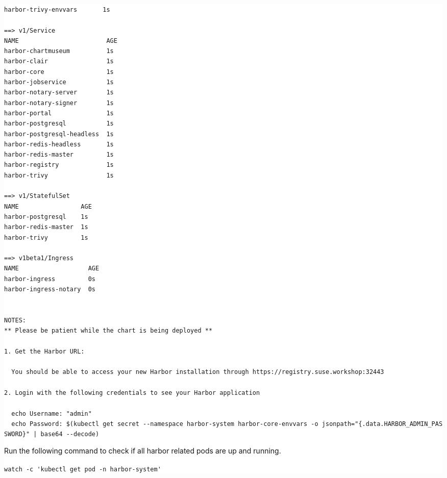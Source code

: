 ```
harbor-trivy-envvars       1s

==> v1/Service
NAME                        AGE
harbor-chartmuseum          1s
harbor-clair                1s
harbor-core                 1s
harbor-jobservice           1s
harbor-notary-server        1s
harbor-notary-signer        1s
harbor-portal               1s
harbor-postgresql           1s
harbor-postgresql-headless  1s
harbor-redis-headless       1s
harbor-redis-master         1s
harbor-registry             1s
harbor-trivy                1s

==> v1/StatefulSet
NAME                 AGE
harbor-postgresql    1s
harbor-redis-master  1s
harbor-trivy         1s

==> v1beta1/Ingress
NAME                   AGE
harbor-ingress         0s
harbor-ingress-notary  0s


NOTES:
** Please be patient while the chart is being deployed **

1. Get the Harbor URL:

  You should be able to access your new Harbor installation through https://registry.suse.workshop:32443

2. Login with the following credentials to see your Harbor application

  echo Username: "admin"
  echo Password: $(kubectl get secret --namespace harbor-system harbor-core-envvars -o jsonpath="{.data.HARBOR_ADMIN_PASSWORD}" | base64 --decode)

```

Run the following command to check if all harbor related pods are up and running.

```
watch -c 'kubectl get pod -n harbor-system'
```
